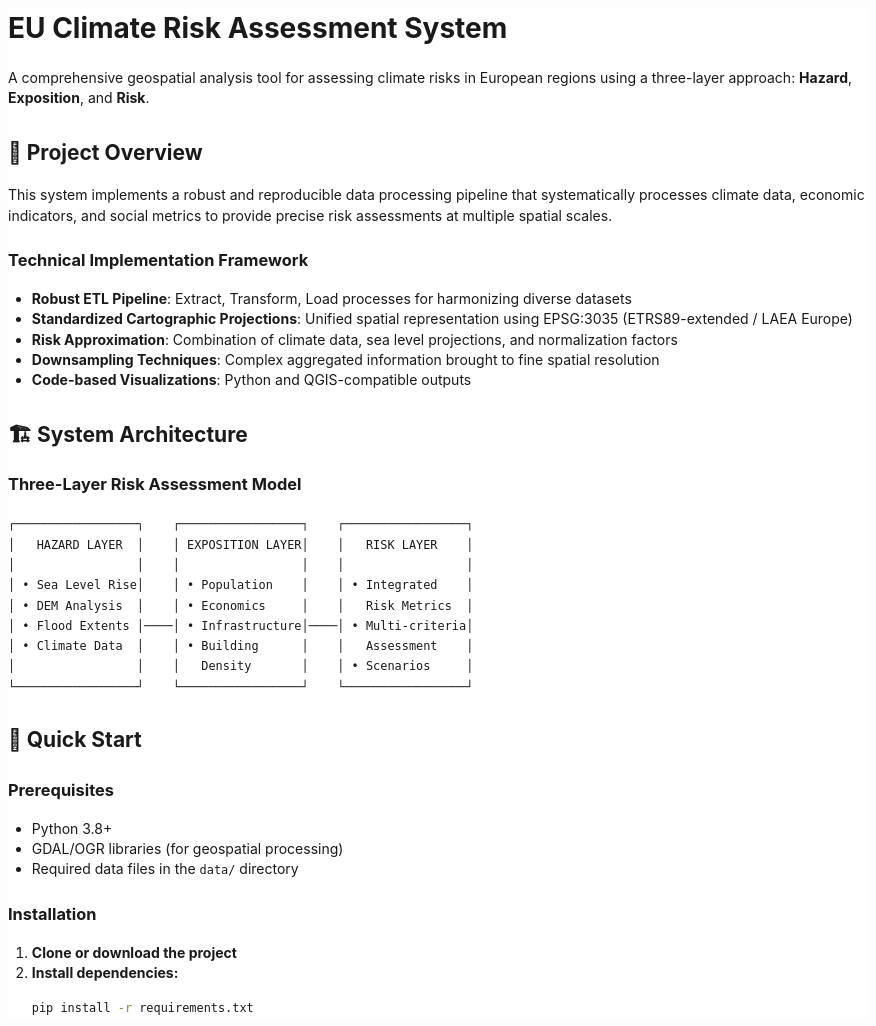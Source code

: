 # EU Climate Risk Assessment System

A comprehensive geospatial analysis tool for assessing climate risks in European regions using a three-layer approach: **Hazard**, **Exposition**, and **Risk**.

## 🎯 Project Overview

This system implements a robust and reproducible data processing pipeline that systematically processes climate data, economic indicators, and social metrics to provide precise risk assessments at multiple spatial scales.

### Technical Implementation Framework

- **Robust ETL Pipeline**: Extract, Transform, Load processes for harmonizing diverse datasets
- **Standardized Cartographic Projections**: Unified spatial representation using EPSG:3035 (ETRS89-extended / LAEA Europe)
- **Risk Approximation**: Combination of climate data, sea level projections, and normalization factors
- **Downsampling Techniques**: Complex aggregated information brought to fine spatial resolution
- **Code-based Visualizations**: Python and QGIS-compatible outputs

## 🏗️ System Architecture

### Three-Layer Risk Assessment Model

```
┌─────────────────┐    ┌─────────────────┐    ┌─────────────────┐
│   HAZARD LAYER  │    │ EXPOSITION LAYER│    │   RISK LAYER    │
│                 │    │                 │    │                 │
│ • Sea Level Rise│    │ • Population    │    │ • Integrated    │
│ • DEM Analysis  │    │ • Economics     │    │   Risk Metrics  │
│ • Flood Extents │────│ • Infrastructure│────│ • Multi-criteria│
│ • Climate Data  │    │ • Building      │    │   Assessment    │
│                 │    │   Density       │    │ • Scenarios     │
└─────────────────┘    └─────────────────┘    └─────────────────┘
```

## 🚀 Quick Start

### Prerequisites

- Python 3.8+
- GDAL/OGR libraries (for geospatial processing)
- Required data files in the `data/` directory

### Installation

1. **Clone or download the project**
2. **Install dependencies:**
   ```bash
   pip install -r requirements.txt
   ```
